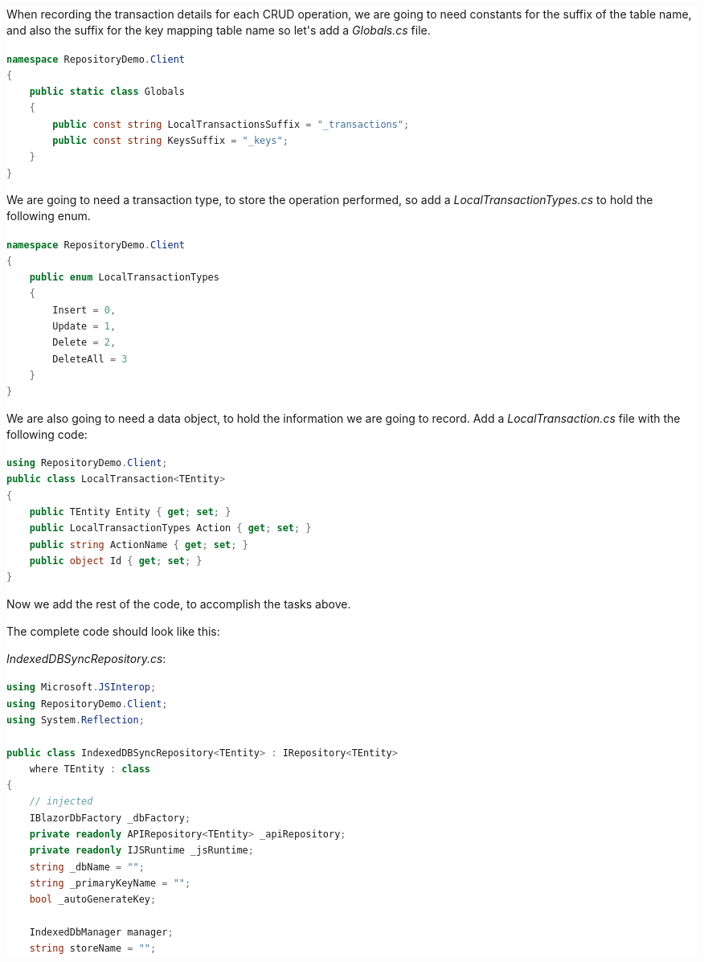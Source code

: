 When recording the transaction details for each CRUD operation, we are going to need constants for the suffix of the table name, and also the suffix for the key mapping table name so let's add a *Globals.cs* file.

```c#
namespace RepositoryDemo.Client
{
    public static class Globals
    {
        public const string LocalTransactionsSuffix = "_transactions";
        public const string KeysSuffix = "_keys";
    }
}
```

We are going to need a transaction type, to store the operation performed, so add a *LocalTransactionTypes.cs* to hold the following enum.

```c#
namespace RepositoryDemo.Client
{
    public enum LocalTransactionTypes
    {
        Insert = 0,
        Update = 1,
        Delete = 2,
        DeleteAll = 3
    }
}
```

We are also going to need a data object, to hold the information we are going to record. Add a *LocalTransaction.cs*  file with the following code:

```c#
using RepositoryDemo.Client;
public class LocalTransaction<TEntity>
{
    public TEntity Entity { get; set; }
    public LocalTransactionTypes Action { get; set; }
    public string ActionName { get; set; }
    public object Id { get; set; }
}
```

Now we add the rest of the code, to accomplish the tasks above.

The complete code should look like this:

*IndexedDBSyncRepository.cs*:

```c#
using Microsoft.JSInterop;
using RepositoryDemo.Client;
using System.Reflection;

public class IndexedDBSyncRepository<TEntity> : IRepository<TEntity>
    where TEntity : class
{
    // injected
    IBlazorDbFactory _dbFactory;
    private readonly APIRepository<TEntity> _apiRepository;
    private readonly IJSRuntime _jsRuntime;
    string _dbName = "";
    string _primaryKeyName = "";
    bool _autoGenerateKey;

    IndexedDbManager manager;
    string storeName = "";
```